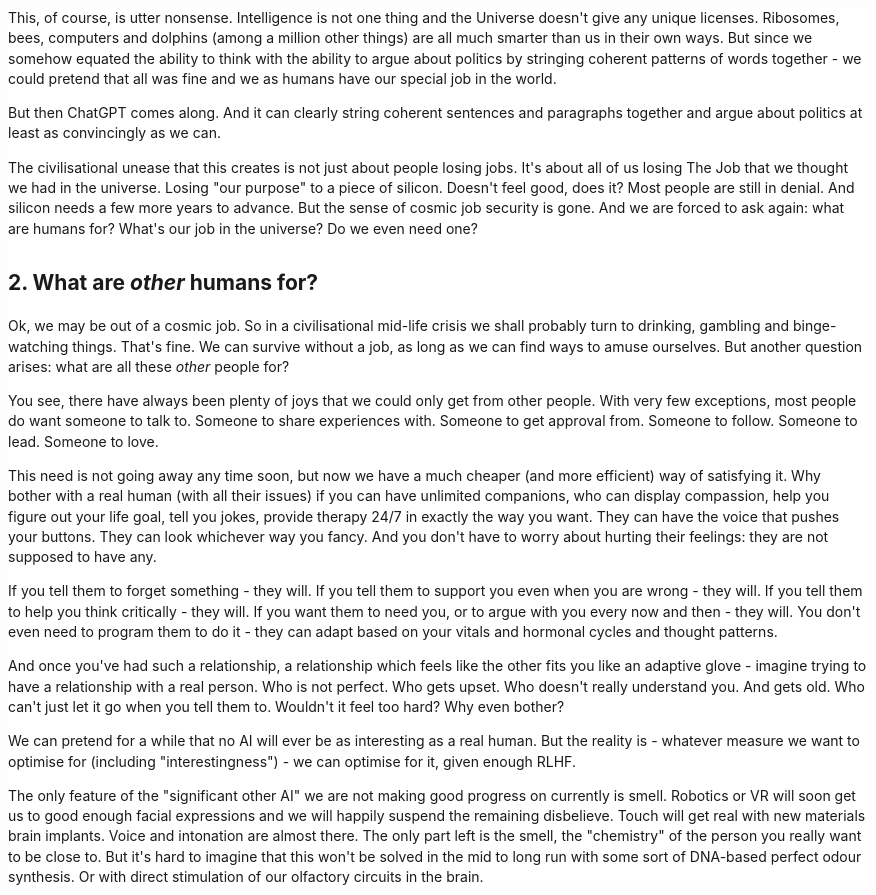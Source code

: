 This, of course, is utter nonsense. Intelligence is not one thing and the Universe doesn't give any unique licenses. Ribosomes, bees, computers and dolphins (among a million other things) are all much smarter than us in their own ways. But since we somehow equated the ability to think with the ability to argue about politics by stringing coherent patterns of words together - we could pretend that all was fine and we as humans have our special job in the world.

But then ChatGPT comes along. And it can clearly string coherent sentences and paragraphs together and argue about politics at least as convincingly as we can.

The civilisational unease that this creates is not just about people losing jobs. It's about all of us losing The Job that we thought we had in the universe. Losing "our purpose" to a piece of silicon. Doesn't feel good, does it? Most people are still in denial. And silicon needs a few more years to advance. But the sense of cosmic job security is gone. And we are forced to ask again: what are humans for? What's our job in the universe? Do we even need one?

## 2. What are *other* humans for?

Ok, we may be out of a cosmic job. So in a civilisational mid-life crisis we shall probably turn to drinking, gambling and binge-watching things. That's fine. We can survive without a job, as long as we can find ways to amuse ourselves. But another question arises: what are all these *other* people for? 

You see, there have always been plenty of joys that we could only get from other people. With very few exceptions, most people do want someone to talk to. Someone to share experiences with. Someone to get approval from. Someone to follow. Someone to lead. Someone to love. 

This need is not going away any time soon, but now we have a much cheaper (and more efficient) way of satisfying it. Why bother with a real human (with all their issues) if you can have unlimited companions, who can display compassion, help you figure out your life goal, tell you jokes, provide therapy 24/7 in exactly the way you want. They can have the voice that pushes your buttons. They can look whichever way you fancy. And you don't have to worry about hurting their feelings: they are not supposed to have any.

If you tell them to forget something - they will. If you tell them to support you even when you are wrong - they will. If you tell them to help you think critically - they will. If you want them to need you, or to argue with you every now and then - they will. You don't even need to program them to do it - they can adapt based on your vitals and hormonal cycles and thought patterns.

And once you've had such a relationship, a relationship which feels like the other fits you like an adaptive glove - imagine trying to have a relationship with a real person. Who is not perfect. Who gets upset. Who doesn't really understand you. And gets old. Who can't just let it go when you tell them to. Wouldn't it feel too hard? Why even bother?

We can pretend for a while that no AI will ever be as interesting as a real human. But the reality is - whatever measure we want to optimise for (including "interestingness") - we can optimise for it, given enough RLHF.

The only feature of the "significant other AI" we are not making good progress on currently is smell. Robotics or VR will soon get us to good enough facial expressions and we will happily suspend the remaining disbelieve. Touch will get real with new materials brain implants. Voice and intonation are almost there. The only part left is the smell, the "chemistry" of the person you really want to be close to. But it's hard to imagine that this won't be solved in the mid to long run with some sort of DNA-based perfect odour synthesis. Or with direct stimulation of our olfactory circuits in the brain. 
